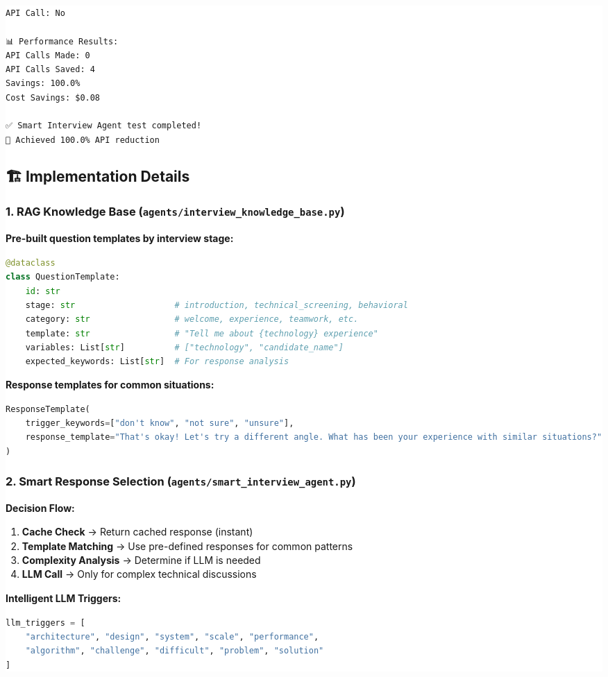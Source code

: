 ```
API Call: No

📊 Performance Results:
API Calls Made: 0
API Calls Saved: 4
Savings: 100.0%
Cost Savings: $0.08

✅ Smart Interview Agent test completed!
🎯 Achieved 100.0% API reduction
```

## 🏗️ Implementation Details

### 1. **RAG Knowledge Base** (`agents/interview_knowledge_base.py`)

**Pre-built question templates by interview stage:**

```python
@dataclass
class QuestionTemplate:
    id: str
    stage: str                    # introduction, technical_screening, behavioral
    category: str                 # welcome, experience, teamwork, etc.
    template: str                 # "Tell me about {technology} experience"
    variables: List[str]          # ["technology", "candidate_name"]
    expected_keywords: List[str]  # For response analysis
```

**Response templates for common situations:**

```python
ResponseTemplate(
    trigger_keywords=["don't know", "not sure", "unsure"],
    response_template="That's okay! Let's try a different angle. What has been your experience with similar situations?"
)
```

### 2. **Smart Response Selection** (`agents/smart_interview_agent.py`)

**Decision Flow:**
1. **Cache Check** → Return cached response (instant)
2. **Template Matching** → Use pre-defined responses for common patterns
3. **Complexity Analysis** → Determine if LLM is needed
4. **LLM Call** → Only for complex technical discussions

**Intelligent LLM Triggers:**
```python
llm_triggers = [
    "architecture", "design", "system", "scale", "performance",
    "algorithm", "challenge", "difficult", "problem", "solution"
]
```

